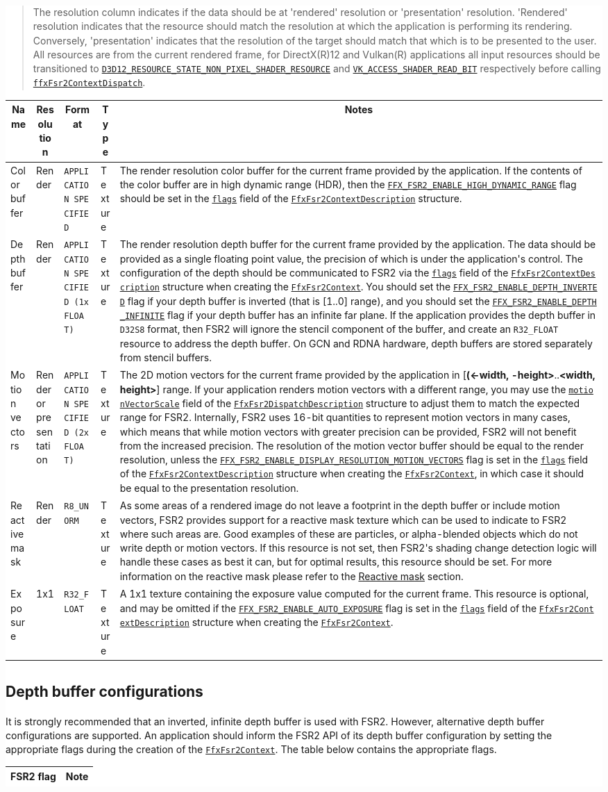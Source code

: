 > The resolution column indicates if the data should be at 'rendered' resolution or 'presentation' resolution. 'Rendered' resolution indicates that the resource should match the resolution at which the application is performing its rendering. Conversely, 'presentation' indicates that the resolution of the target should match that which is to be presented to the user. All resources are from the current rendered frame, for DirectX(R)12 and Vulkan(R) applications all input resources should be transitioned to [`D3D12_RESOURCE_STATE_NON_PIXEL_SHADER_RESOURCE`](https://docs.microsoft.com/en-us/windows/win32/api/d3d12/ne-d3d12-d3d12_resource_states) and [`VK_ACCESS_SHADER_READ_BIT`](https://www.khronos.org/registry/vulkan/specs/1.3-extensions/man/html/VkAccessFlagBits.html) respectively before calling [`ffxFsr2ContextDispatch`](src/ffx-fsr2-api/ffx_fsr2.h#L256).

| Name            | Resolution                   |  Format                            | Type      | Notes                                          |  
| ----------------|------------------------------|------------------------------------|-----------|------------------------------------------------|
| Color buffer    | Render                       | `APPLICATION SPECIFIED`            | Texture   | The render resolution color buffer for the current frame provided by the application. If the contents of the color buffer are in high dynamic range (HDR), then the [`FFX_FSR2_ENABLE_HIGH_DYNAMIC_RANGE`](src/ffx-fsr2-api/ffx_fsr2.h#L88) flag should be set in  the [`flags`](src/ffx-fsr2-api/ffx_fsr2.h#L104) field of the [`FfxFsr2ContextDescription`](src/ffx-fsr2-api/ffx_fsr2.h#L102) structure. |
| Depth buffer    | Render                       | `APPLICATION SPECIFIED (1x FLOAT)` | Texture   | The render resolution depth buffer for the current frame provided by the application. The data should be provided as a single floating point value, the precision of which is under the application's control. The configuration of the depth should be communicated to FSR2 via the [`flags`](src/ffx-fsr2-api/ffx_fsr2.h#L104) field of the [`FfxFsr2ContextDescription`](src/ffx-fsr2-api/ffx_fsr2.h#L102) structure when creating the [`FfxFsr2Context`](src/ffx-fsr2-api/ffx_fsr2.h#L166). You should set the [`FFX_FSR2_ENABLE_DEPTH_INVERTED`](src/ffx-fsr2-api/ffx_fsr2.h#L91) flag if your depth buffer is inverted (that is [1..0] range), and you should set the [`FFX_FSR2_ENABLE_DEPTH_INFINITE`](src/ffx-fsr2-api/ffx_fsr2.h#L92) flag if your depth buffer has an infinite far plane. If the application provides the depth buffer in `D32S8` format, then FSR2 will ignore the stencil component of the buffer, and create an `R32_FLOAT` resource to address the depth buffer. On GCN and RDNA hardware, depth buffers are stored separately from stencil buffers. |
| Motion vectors  | Render or presentation       | `APPLICATION SPECIFIED (2x FLOAT)` | Texture   | The 2D motion vectors for the current frame provided by the application in [**(<-width, -height>**..**<width, height>**] range. If your application renders motion vectors with a different range, you may use the [`motionVectorScale`](src/ffx-fsr2-api/ffx_fsr2.h#L126) field of the [`FfxFsr2DispatchDescription`](src/ffx-fsr2-api/ffx_fsr2.h#L115) structure to adjust them to match the expected range for FSR2. Internally, FSR2 uses 16-bit quantities to represent motion vectors in many cases, which means that while motion vectors with greater precision can be provided, FSR2 will not benefit from the increased precision. The resolution of the motion vector buffer should be equal to the render resolution, unless the [`FFX_FSR2_ENABLE_DISPLAY_RESOLUTION_MOTION_VECTORS`](src/ffx-fsr2-api/ffx_fsr2.h#L89) flag is set in the [`flags`](src/ffx-fsr2-api/ffx_fsr2.h#L104) field of the [`FfxFsr2ContextDescription`](src/ffx-fsr2-api/ffx_fsr2.h#L102) structure when creating the [`FfxFsr2Context`](src/ffx-fsr2-api/ffx_fsr2.h#L166), in which case it should be equal to the presentation resolution. |
| Reactive mask   | Render                       | `R8_UNORM`                         | Texture   | As some areas of a rendered image do not leave a footprint in the depth buffer or include motion vectors, FSR2 provides support for a reactive mask texture which can be used to indicate to FSR2 where such areas are. Good examples of these are particles, or alpha-blended objects which do not write depth or motion vectors. If this resource is not set, then FSR2's shading change detection logic will handle these cases as best it can, but for optimal results, this resource should be set. For more information on the reactive mask please refer to the [Reactive mask](#reactive-mask) section.  |
| Exposure        | 1x1                          | `R32_FLOAT`                        | Texture   | A 1x1 texture containing the exposure value computed for the current frame. This resource is optional, and may be omitted if the [`FFX_FSR2_ENABLE_AUTO_EXPOSURE`](src/ffx-fsr2-api/ffx_fsr2.h#L93) flag is set in the [`flags`](src/ffx-fsr2-api/ffx_fsr2.h#L104) field of the [`FfxFsr2ContextDescription`](src/ffx-fsr2-api/ffx_fsr2.h#L102) structure when creating the [`FfxFsr2Context`](src/ffx-fsr2-api/ffx_fsr2.h#L166).  |

## Depth buffer configurations
It is strongly recommended that an inverted, infinite depth buffer is used with FSR2. However, alternative depth buffer configurations are supported. An application should inform the FSR2 API of its depth buffer configuration by setting the appropriate flags during the creation of the [`FfxFsr2Context`](src/ffx-fsr2-api/ffx_fsr2.h#L164). The table below contains the appropriate flags.

| FSR2 flag                        | Note                                                                                       |
|----------------------------------|--------------------------------------------------------------------------------------------|